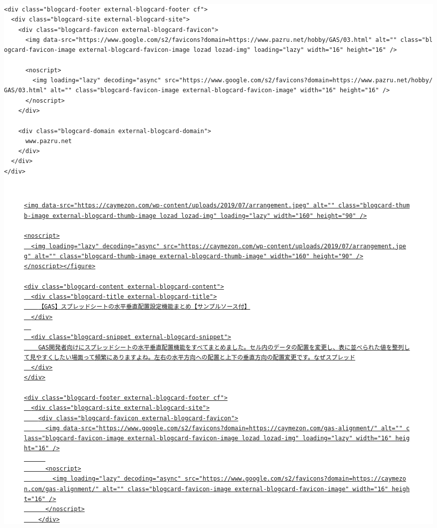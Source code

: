     <div class="blogcard-footer external-blogcard-footer cf">
      <div class="blogcard-site external-blogcard-site">
        <div class="blogcard-favicon external-blogcard-favicon">
          <img data-src="https://www.google.com/s2/favicons?domain=https://www.pazru.net/hobby/GAS/03.html" alt="" class="blogcard-favicon-image external-blogcard-favicon-image lozad lozad-img" loading="lazy" width="16" height="16" />
          
          <noscript>
            <img loading="lazy" decoding="async" src="https://www.google.com/s2/favicons?domain=https://www.pazru.net/hobby/GAS/03.html" alt="" class="blogcard-favicon-image external-blogcard-favicon-image" width="16" height="16" />
          </noscript>
        </div>
        
        <div class="blogcard-domain external-blogcard-domain">
          www.pazru.net
        </div>
      </div>
    </div>
  </div></a> 
  
  <br /> <a rel="noopener" href="https://caymezon.com/gas-alignment/" title="【GAS】スプレッドシートの水平垂直配置設定機能まとめ【サンプルソース付】" class="blogcard-wrap external-blogcard-wrap a-wrap cf" target="_blank">
  
  <div class="blogcard external-blogcard eb-left cf">
    <div class="blogcard-label external-blogcard-label">
      <span class="fa"></span>
    </div><figure class="blogcard-thumbnail external-blogcard-thumbnail">
    
    <img data-src="https://caymezon.com/wp-content/uploads/2019/07/arrangement.jpeg" alt="" class="blogcard-thumb-image external-blogcard-thumb-image lozad lozad-img" loading="lazy" width="160" height="90" />
    
    <noscript>
      <img loading="lazy" decoding="async" src="https://caymezon.com/wp-content/uploads/2019/07/arrangement.jpeg" alt="" class="blogcard-thumb-image external-blogcard-thumb-image" width="160" height="90" />
    </noscript></figure>
    
    <div class="blogcard-content external-blogcard-content">
      <div class="blogcard-title external-blogcard-title">
        【GAS】スプレッドシートの水平垂直配置設定機能まとめ【サンプルソース付】
      </div>
      
      <div class="blogcard-snippet external-blogcard-snippet">
        GAS開発者向けにスプレッドシートの水平垂直配置機能をすべてまとめました。セル内のデータの配置を変更し、表に並べられた値を整列して見やすくしたい場面って頻繁にありますよね。左右の水平方向への配置と上下の垂直方向の配置変更です。なぜスプレッド
      </div>
    </div>
    
    <div class="blogcard-footer external-blogcard-footer cf">
      <div class="blogcard-site external-blogcard-site">
        <div class="blogcard-favicon external-blogcard-favicon">
          <img data-src="https://www.google.com/s2/favicons?domain=https://caymezon.com/gas-alignment/" alt="" class="blogcard-favicon-image external-blogcard-favicon-image lozad lozad-img" loading="lazy" width="16" height="16" />
          
          <noscript>
            <img loading="lazy" decoding="async" src="https://www.google.com/s2/favicons?domain=https://caymezon.com/gas-alignment/" alt="" class="blogcard-favicon-image external-blogcard-favicon-image" width="16" height="16" />
          </noscript>
        </div>
        